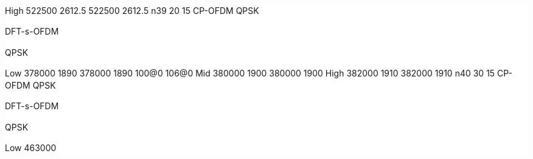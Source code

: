 <td></td>
<td></td>
<td></td>
<td></td>
<td>High</td>
<td>522500</td>
<td>2612.5</td>
<td>522500</td>
<td>2612.5</td>
<td></td>
<td></td>
</tr>
<tr class="even">
<td>n39</td>
<td>20</td>
<td>15</td>
<td>CP-OFDM QPSK</td>
<td><p>DFT-s-OFDM</p>
<p>QPSK</p></td>
<td>Low</td>
<td>378000</td>
<td>1890</td>
<td>378000</td>
<td>1890</td>
<td>100@0</td>
<td>106@0</td>
</tr>
<tr class="odd">
<td></td>
<td></td>
<td></td>
<td></td>
<td></td>
<td>Mid</td>
<td>380000</td>
<td>1900</td>
<td>380000</td>
<td>1900</td>
<td></td>
<td></td>
</tr>
<tr class="even">
<td></td>
<td></td>
<td></td>
<td></td>
<td></td>
<td>High</td>
<td>382000</td>
<td>1910</td>
<td>382000</td>
<td>1910</td>
<td></td>
<td></td>
</tr>
<tr class="odd">
<td>n40</td>
<td>30</td>
<td>15</td>
<td>CP-OFDM QPSK</td>
<td><p>DFT-s-OFDM</p>
<p>QPSK</p></td>
<td>Low</td>
<td>463000</td>